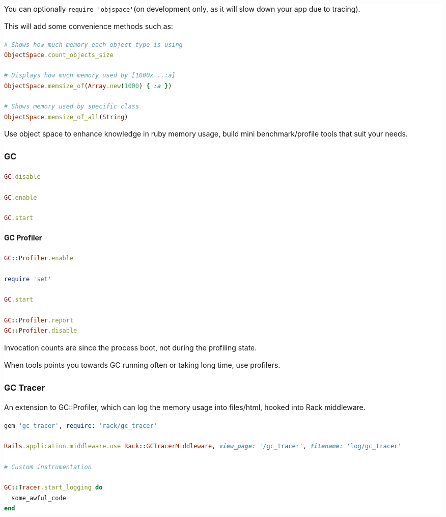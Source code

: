 You can optionally `require 'objspace'`(on development only, as it will slow down your app due to tracing).

This will add some convenience methods such as:

```ruby
# Shows how much memory each object type is using
ObjectSpace.count_objects_size

# Displays how much memory used by [1000x...:a]
ObjectSpace.memsize_of(Array.new(1000) { :a })

# Shows memory used by specific class
ObjectSpace.memsize_of_all(String)
```

Use object space to enhance knowledge in ruby memory usage, build mini benchmark/profile tools that suit your needs.

### GC

```ruby
GC.disable

GC.enable

GC.start
```

#### GC Profiler

```ruby
GC::Profiler.enable

require 'set'

GC.start

GC::Profiler.report
GC::Profiler.disable
```

Invocation counts are since the process boot, not during the profiling state.

When tools points you towards GC running often or taking long time, use profilers.

### GC Tracer

An extension to GC::Profiler, which can log the memory usage into files/html, hooked into Rack middleware.

```ruby
gem 'gc_tracer', require: 'rack/gc_tracer'

Rails.application.middleware.use Rack::GCTracerMiddleware, view_page: '/gc_tracer', filename: 'log/gc_tracer'

# Custom instrumentation

GC::Tracer.start_logging do
  some_awful_code
end
```
